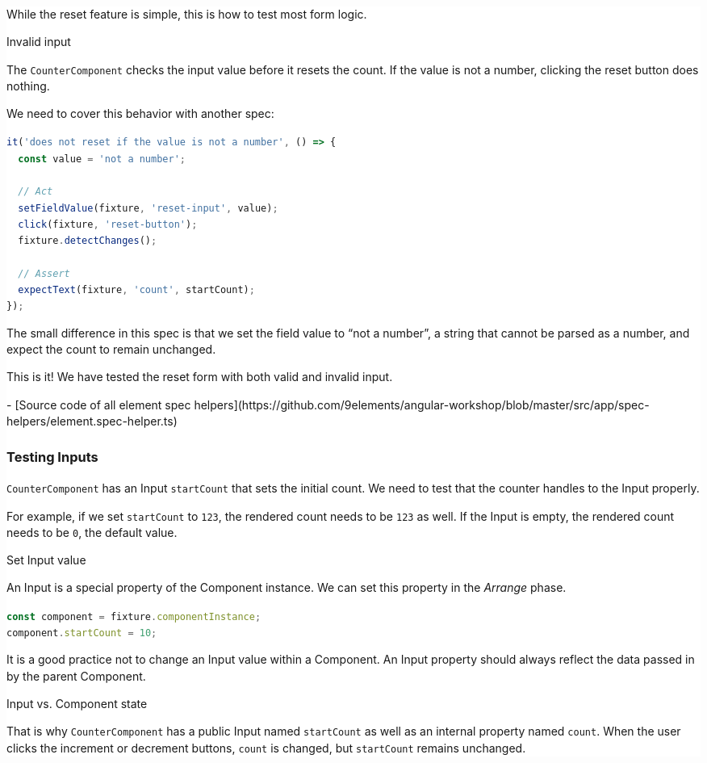 While the reset feature is simple, this is how to test most form logic.

<aside class="margin-note">Invalid input</aside>

The `CounterComponent` checks the input value before it resets the count. If the value is not a number, clicking the reset button does nothing.

We need to cover this behavior with another spec:

```typescript
it('does not reset if the value is not a number', () => {
  const value = 'not a number';

  // Act
  setFieldValue(fixture, 'reset-input', value);
  click(fixture, 'reset-button');
  fixture.detectChanges();

  // Assert
  expectText(fixture, 'count', startCount);
});
```

The small difference in this spec is that we set the field value to “not a number”, a string that cannot be parsed as a number, and expect the count to remain unchanged.

This is it! We have tested the reset form with both valid and invalid input.

<div class="book-sources" markdown="1">
- [Source code of all element spec helpers](https://github.com/9elements/angular-workshop/blob/master/src/app/spec-helpers/element.spec-helper.ts)
</div>

### Testing Inputs

`CounterComponent` has an Input `startCount` that sets the initial count. We need to test that the counter handles to the Input properly.

For example, if we set `startCount` to `123`, the rendered count needs to be `123` as well. If the Input is empty, the rendered count needs to be `0`, the default value.

<aside class="margin-note">Set Input value</aside>

An Input is a special property of the Component instance. We can set this property in the _Arrange_ phase.

```typescript
const component = fixture.componentInstance;
component.startCount = 10;
```

It is a good practice not to change an Input value within a Component. An Input property should always reflect the data passed in by the parent Component.

<aside class="margin-note">Input vs. Component state</aside>

That is why `CounterComponent` has a public Input named `startCount` as well as an internal property named `count`. When the user clicks the increment or decrement buttons, `count` is changed, but `startCount` remains unchanged.

